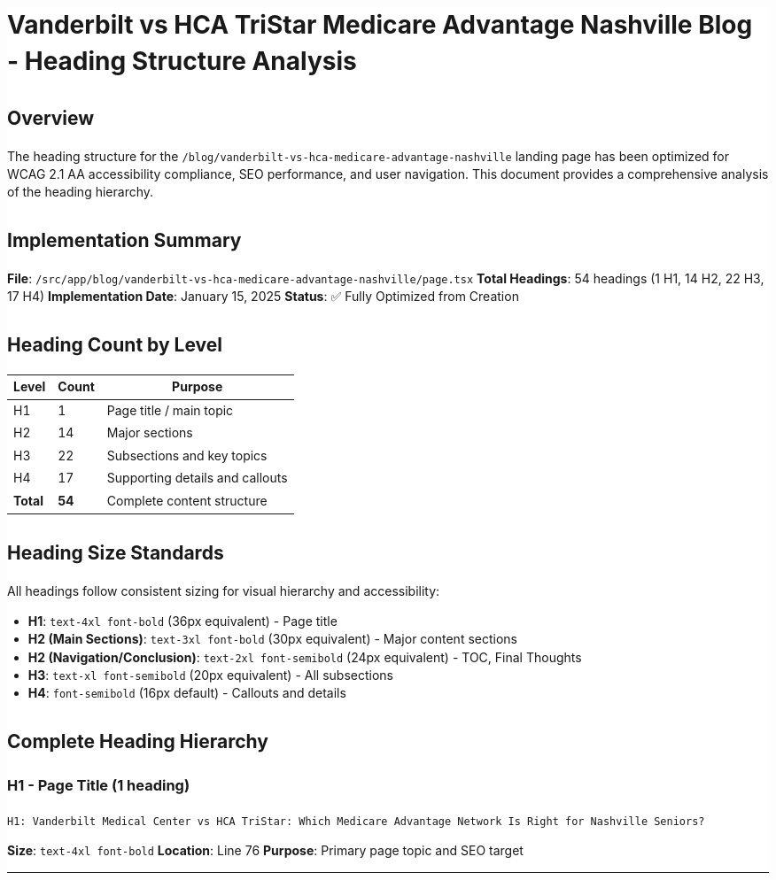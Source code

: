 # Vanderbilt vs HCA TriStar Medicare Advantage Nashville Blog - Heading Structure Analysis

## Overview
The heading structure for the `/blog/vanderbilt-vs-hca-medicare-advantage-nashville` landing page has been optimized for WCAG 2.1 AA accessibility compliance, SEO performance, and user navigation. This document provides a comprehensive analysis of the heading hierarchy.

## Implementation Summary

**File**: `/src/app/blog/vanderbilt-vs-hca-medicare-advantage-nashville/page.tsx`
**Total Headings**: 54 headings (1 H1, 14 H2, 22 H3, 17 H4)
**Implementation Date**: January 15, 2025
**Status**: ✅ Fully Optimized from Creation

## Heading Count by Level

| Level | Count | Purpose |
|-------|-------|---------|
| H1 | 1 | Page title / main topic |
| H2 | 14 | Major sections |
| H3 | 22 | Subsections and key topics |
| H4 | 17 | Supporting details and callouts |
| **Total** | **54** | Complete content structure |

## Heading Size Standards

All headings follow consistent sizing for visual hierarchy and accessibility:

- **H1**: `text-4xl font-bold` (36px equivalent) - Page title
- **H2 (Main Sections)**: `text-3xl font-bold` (30px equivalent) - Major content sections
- **H2 (Navigation/Conclusion)**: `text-2xl font-semibold` (24px equivalent) - TOC, Final Thoughts
- **H3**: `text-xl font-semibold` (20px equivalent) - All subsections
- **H4**: `font-semibold` (16px default) - Callouts and details

## Complete Heading Hierarchy

### H1 - Page Title (1 heading)
```
H1: Vanderbilt Medical Center vs HCA TriStar: Which Medicare Advantage Network Is Right for Nashville Seniors?
```
**Size**: `text-4xl font-bold`
**Location**: Line 76
**Purpose**: Primary page topic and SEO target

---